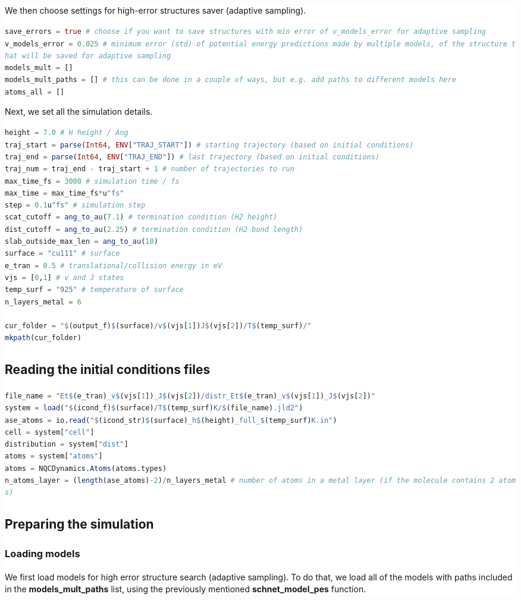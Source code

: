 We then choose settings for high-error structures saver (adaptive sampling).

```jl
save_errors = true # choose if you want to save structures with min error of v_models_error for adaptive sampling 
v_models_error = 0.025 # minimum error (std) of potential energy predictions made by multiple models, of the structure that will be saved for adaptive sampling
models_mult = []
models_mult_paths = [] # this can be done in a couple of ways, but e.g. add paths to different models here
atoms_all = []
```

Next, we set all the simulation details.

```jl
height = 7.0 # H height / Ang 
traj_start = parse(Int64, ENV["TRAJ_START"]) # starting trajectory (based on initial conditions)
traj_end = parse(Int64, ENV["TRAJ_END"]) # last trajectory (based on initial conditions)
traj_num = traj_end - traj_start + 1 # number of trajectories to run
max_time_fs = 3000 # simulation time / fs
max_time = max_time_fs*u"fs"
step = 0.1u"fs" # simulation step
scat_cutoff = ang_to_au(7.1) # termination condition (H2 height)
dist_cutoff = ang_to_au(2.25) # termination condition (H2 bond length)
slab_outside_max_len = ang_to_au(10)
surface = "cu111" # surface
e_tran = 0.5 # translational/collision energy in eV
vjs = [0,1] # v and J states
temp_surf = "925" # temperature of surface
n_layers_metal = 6

cur_folder = "$(output_f)$(surface)/v$(vjs[1])J$(vjs[2])/T$(temp_surf)/"
mkpath(cur_folder)
```

## Reading the initial conditions files

```jl
file_name = "Et$(e_tran)_v$(vjs[1])_J$(vjs[2])/distr_Et$(e_tran)_v$(vjs[1])_J$(vjs[2])"
system = load("$(icond_f)$(surface)/T$(temp_surf)K/$(file_name).jld2")
ase_atoms = io.read("$(icond_str)$(surface)_h$(height)_full_$(temp_surf)K.in")
cell = system["cell"]
distribution = system["dist"]
atoms = system["atoms"]
atoms = NQCDynamics.Atoms(atoms.types)
n_atoms_layer = (length(ase_atoms)-2)/n_layers_metal # number of atoms in a metal layer (if the molecule contains 2 atoms)
```

## Preparing the simulation
### Loading models
We first load models for high error structure search (adaptive sampling). To do that, we load all of the models with paths included in the **models_mult_paths** list, using the previously mentioned **schnet_model_pes** function.
